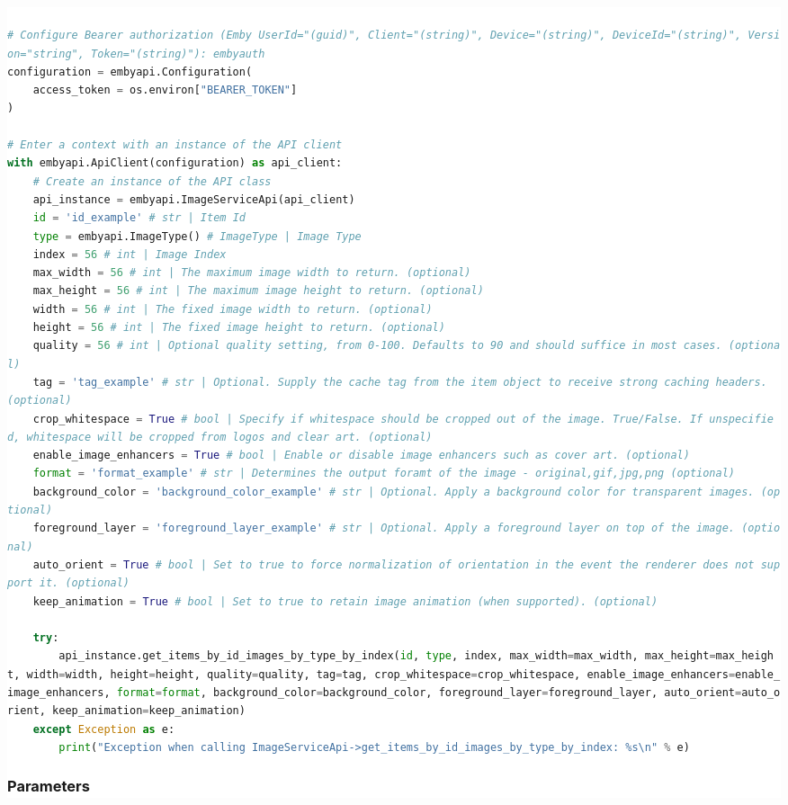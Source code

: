 ```python

# Configure Bearer authorization (Emby UserId="(guid)", Client="(string)", Device="(string)", DeviceId="(string)", Version="string", Token="(string)"): embyauth
configuration = embyapi.Configuration(
    access_token = os.environ["BEARER_TOKEN"]
)

# Enter a context with an instance of the API client
with embyapi.ApiClient(configuration) as api_client:
    # Create an instance of the API class
    api_instance = embyapi.ImageServiceApi(api_client)
    id = 'id_example' # str | Item Id
    type = embyapi.ImageType() # ImageType | Image Type
    index = 56 # int | Image Index
    max_width = 56 # int | The maximum image width to return. (optional)
    max_height = 56 # int | The maximum image height to return. (optional)
    width = 56 # int | The fixed image width to return. (optional)
    height = 56 # int | The fixed image height to return. (optional)
    quality = 56 # int | Optional quality setting, from 0-100. Defaults to 90 and should suffice in most cases. (optional)
    tag = 'tag_example' # str | Optional. Supply the cache tag from the item object to receive strong caching headers. (optional)
    crop_whitespace = True # bool | Specify if whitespace should be cropped out of the image. True/False. If unspecified, whitespace will be cropped from logos and clear art. (optional)
    enable_image_enhancers = True # bool | Enable or disable image enhancers such as cover art. (optional)
    format = 'format_example' # str | Determines the output foramt of the image - original,gif,jpg,png (optional)
    background_color = 'background_color_example' # str | Optional. Apply a background color for transparent images. (optional)
    foreground_layer = 'foreground_layer_example' # str | Optional. Apply a foreground layer on top of the image. (optional)
    auto_orient = True # bool | Set to true to force normalization of orientation in the event the renderer does not support it. (optional)
    keep_animation = True # bool | Set to true to retain image animation (when supported). (optional)

    try:
        api_instance.get_items_by_id_images_by_type_by_index(id, type, index, max_width=max_width, max_height=max_height, width=width, height=height, quality=quality, tag=tag, crop_whitespace=crop_whitespace, enable_image_enhancers=enable_image_enhancers, format=format, background_color=background_color, foreground_layer=foreground_layer, auto_orient=auto_orient, keep_animation=keep_animation)
    except Exception as e:
        print("Exception when calling ImageServiceApi->get_items_by_id_images_by_type_by_index: %s\n" % e)
```



### Parameters

